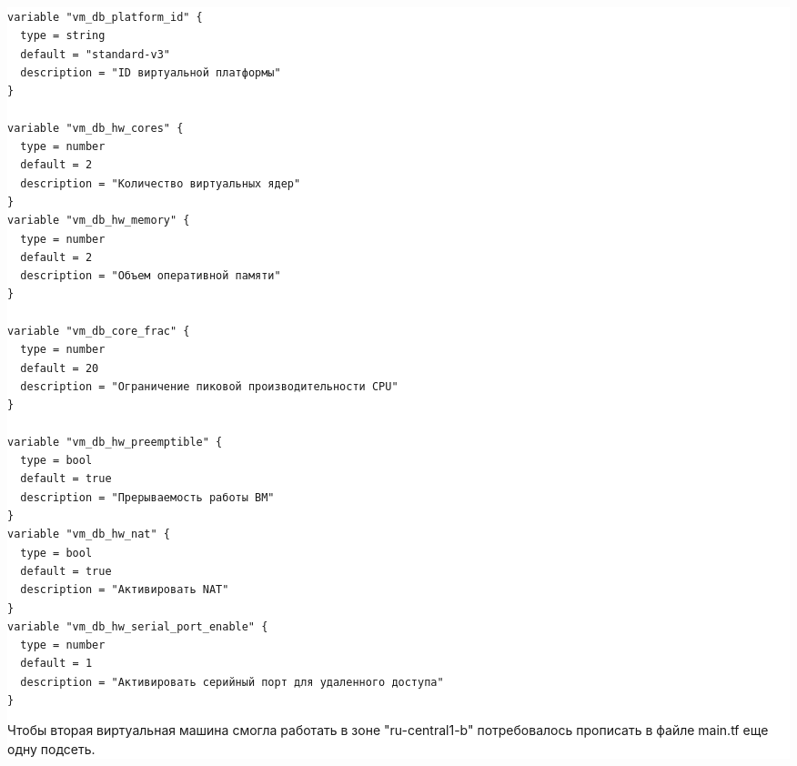 ```
variable "vm_db_platform_id" {
  type = string
  default = "standard-v3"
  description = "ID виртуальной платформы"
}

variable "vm_db_hw_cores" {
  type = number
  default = 2
  description = "Количество виртуальных ядер"
}
variable "vm_db_hw_memory" {
  type = number
  default = 2
  description = "Объем оперативной памяти"
}

variable "vm_db_core_frac" {
  type = number
  default = 20
  description = "Ограничение пиковой производительности CPU"
}

variable "vm_db_hw_preemptible" {
  type = bool
  default = true
  description = "Прерываемость работы ВМ"
}
variable "vm_db_hw_nat" {
  type = bool
  default = true
  description = "Активировать NAT"
}
variable "vm_db_hw_serial_port_enable" {
  type = number
  default = 1
  description = "Активировать серийный порт для удаленного доступа"
}
```
Чтобы вторая виртуальная машина смогла работать в зоне "ru-central1-b" потребовалось прописать в файле main.tf еще одну подсеть.
